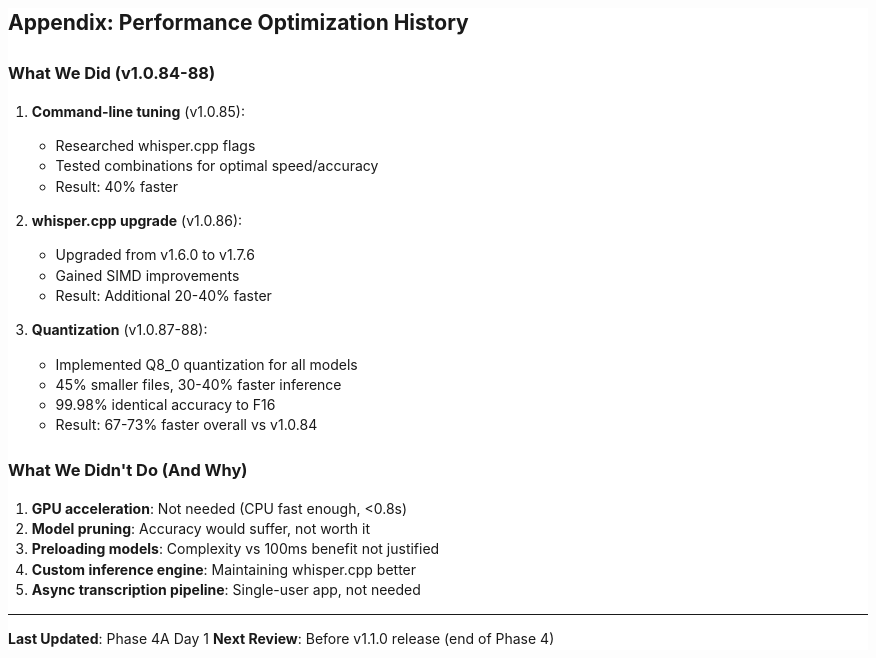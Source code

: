 
## Appendix: Performance Optimization History

### What We Did (v1.0.84-88)

1. **Command-line tuning** (v1.0.85):
   - Researched whisper.cpp flags
   - Tested combinations for optimal speed/accuracy
   - Result: 40% faster

2. **whisper.cpp upgrade** (v1.0.86):
   - Upgraded from v1.6.0 to v1.7.6
   - Gained SIMD improvements
   - Result: Additional 20-40% faster

3. **Quantization** (v1.0.87-88):
   - Implemented Q8_0 quantization for all models
   - 45% smaller files, 30-40% faster inference
   - 99.98% identical accuracy to F16
   - Result: 67-73% faster overall vs v1.0.84

### What We Didn't Do (And Why)

1. **GPU acceleration**: Not needed (CPU fast enough, <0.8s)
2. **Model pruning**: Accuracy would suffer, not worth it
3. **Preloading models**: Complexity vs 100ms benefit not justified
4. **Custom inference engine**: Maintaining whisper.cpp better
5. **Async transcription pipeline**: Single-user app, not needed

---

**Last Updated**: Phase 4A Day 1
**Next Review**: Before v1.1.0 release (end of Phase 4)
